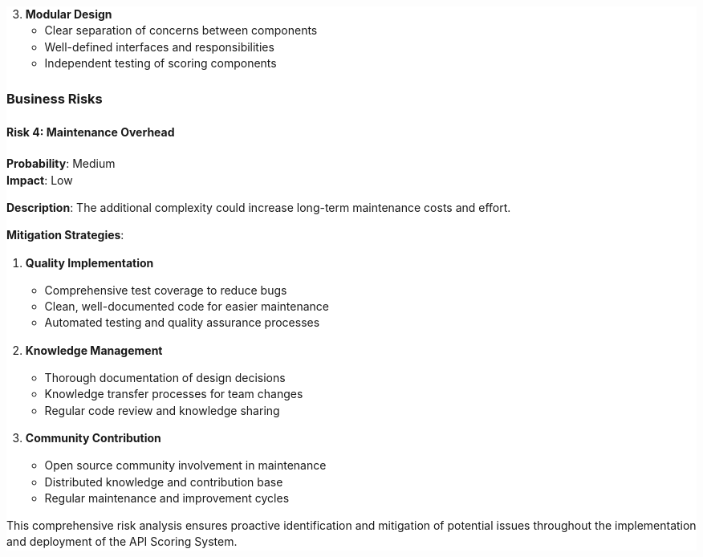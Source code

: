 3. **Modular Design**
   - Clear separation of concerns between components
   - Well-defined interfaces and responsibilities
   - Independent testing of scoring components

### Business Risks

#### Risk 4: Maintenance Overhead
**Probability**: Medium  
**Impact**: Low  

**Description**: The additional complexity could increase long-term maintenance costs and effort.

**Mitigation Strategies**:
1. **Quality Implementation**
   - Comprehensive test coverage to reduce bugs
   - Clean, well-documented code for easier maintenance
   - Automated testing and quality assurance processes

2. **Knowledge Management**
   - Thorough documentation of design decisions
   - Knowledge transfer processes for team changes
   - Regular code review and knowledge sharing

3. **Community Contribution**
   - Open source community involvement in maintenance
   - Distributed knowledge and contribution base
   - Regular maintenance and improvement cycles

This comprehensive risk analysis ensures proactive identification and mitigation of potential issues throughout the implementation and deployment of the API Scoring System.
